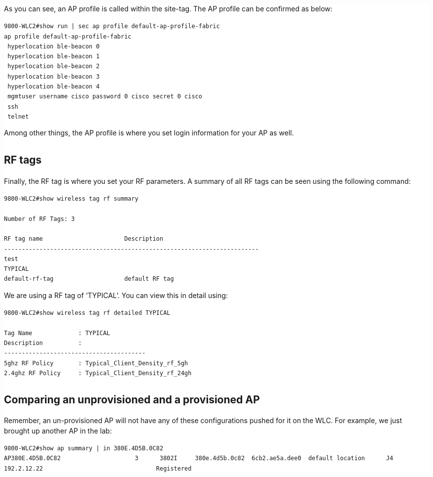 As you can see, an AP profile is called within the site-tag. The AP profile can be confirmed as below:

```
9800-WLC2#show run | sec ap profile default-ap-profile-fabric
ap profile default-ap-profile-fabric
 hyperlocation ble-beacon 0
 hyperlocation ble-beacon 1
 hyperlocation ble-beacon 2
 hyperlocation ble-beacon 3
 hyperlocation ble-beacon 4
 mgmtuser username cisco password 0 cisco secret 0 cisco
 ssh
 telnet
```

Among other things, the AP profile is where you set login information for your AP as well.

## RF tags

Finally, the RF tag is where you set your RF parameters. A summary of all RF tags can be seen using the following command:

```
9800-WLC2#show wireless tag rf summary 

Number of RF Tags: 3

RF tag name                       Description                             
------------------------------------------------------------------------
test                                                                      
TYPICAL                                                                   
default-rf-tag                    default RF tag
```

We are using a RF tag of ‘TYPICAL’. You can view this in detail using:

```
9800-WLC2#show wireless tag rf detailed TYPICAL 

Tag Name             : TYPICAL
Description          : 
----------------------------------------  
5ghz RF Policy       : Typical_Client_Density_rf_5gh
2.4ghz RF Policy     : Typical_Client_Density_rf_24gh
```

## Comparing an unprovisioned and a provisioned AP

Remember, an un-provisioned AP will not have any of these configurations pushed for it on the WLC. For example, we just brought up another AP in the lab:

```
9800-WLC2#show ap summary | in 380E.4D5B.0C82 
AP380E.4D5B.0C82                     3      3802I     380e.4d5b.0c82  6cb2.ae5a.dee0  default location      J4          192.2.12.22                                Registered
```
